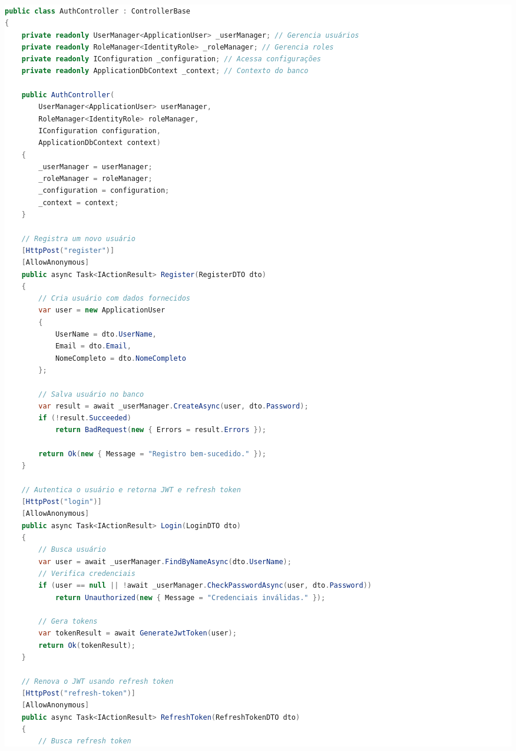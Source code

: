 ```csharp
public class AuthController : ControllerBase
{
    private readonly UserManager<ApplicationUser> _userManager; // Gerencia usuários
    private readonly RoleManager<IdentityRole> _roleManager; // Gerencia roles
    private readonly IConfiguration _configuration; // Acessa configurações
    private readonly ApplicationDbContext _context; // Contexto do banco

    public AuthController(
        UserManager<ApplicationUser> userManager,
        RoleManager<IdentityRole> roleManager,
        IConfiguration configuration,
        ApplicationDbContext context)
    {
        _userManager = userManager;
        _roleManager = roleManager;
        _configuration = configuration;
        _context = context;
    }

    // Registra um novo usuário
    [HttpPost("register")]
    [AllowAnonymous]
    public async Task<IActionResult> Register(RegisterDTO dto)
    {
        // Cria usuário com dados fornecidos
        var user = new ApplicationUser
        {
            UserName = dto.UserName,
            Email = dto.Email,
            NomeCompleto = dto.NomeCompleto
        };

        // Salva usuário no banco
        var result = await _userManager.CreateAsync(user, dto.Password);
        if (!result.Succeeded)
            return BadRequest(new { Errors = result.Errors });

        return Ok(new { Message = "Registro bem-sucedido." });
    }

    // Autentica o usuário e retorna JWT e refresh token
    [HttpPost("login")]
    [AllowAnonymous]
    public async Task<IActionResult> Login(LoginDTO dto)
    {
        // Busca usuário
        var user = await _userManager.FindByNameAsync(dto.UserName);
        // Verifica credenciais
        if (user == null || !await _userManager.CheckPasswordAsync(user, dto.Password))
            return Unauthorized(new { Message = "Credenciais inválidas." });

        // Gera tokens
        var tokenResult = await GenerateJwtToken(user);
        return Ok(tokenResult);
    }

    // Renova o JWT usando refresh token
    [HttpPost("refresh-token")]
    [AllowAnonymous]
    public async Task<IActionResult> RefreshToken(RefreshTokenDTO dto)
    {
        // Busca refresh token
```